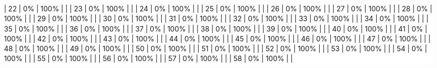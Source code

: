 | 22 | 0% | 100% |  |
| 23 | 0% | 100% |  |
| 24 | 0% | 100% |  |
| 25 | 0% | 100% |  |
| 26 | 0% | 100% |  |
| 27 | 0% | 100% |  |
| 28 | 0% | 100% |  |
| 29 | 0% | 100% |  |
| 30 | 0% | 100% |  |
| 31 | 0% | 100% |  |
| 32 | 0% | 100% |  |
| 33 | 0% | 100% |  |
| 34 | 0% | 100% |  |
| 35 | 0% | 100% |  |
| 36 | 0% | 100% |  |
| 37 | 0% | 100% |  |
| 38 | 0% | 100% |  |
| 39 | 0% | 100% |  |
| 40 | 0% | 100% |  |
| 41 | 0% | 100% |  |
| 42 | 0% | 100% |  |
| 43 | 0% | 100% |  |
| 44 | 0% | 100% |  |
| 45 | 0% | 100% |  |
| 46 | 0% | 100% |  |
| 47 | 0% | 100% |  |
| 48 | 0% | 100% |  |
| 49 | 0% | 100% |  |
| 50 | 0% | 100% |  |
| 51 | 0% | 100% |  |
| 52 | 0% | 100% |  |
| 53 | 0% | 100% |  |
| 54 | 0% | 100% |  |
| 55 | 0% | 100% |  |
| 56 | 0% | 100% |  |
| 57 | 0% | 100% |  |
| 58 | 0% | 100% |  |